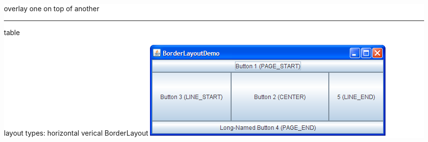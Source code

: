 overlay one on top of another

---
table

layout types:
horizontal
verical
BorderLayout
![alt text](vidoq/BorderLayoutDemo.png "Logo Title Text 1")
